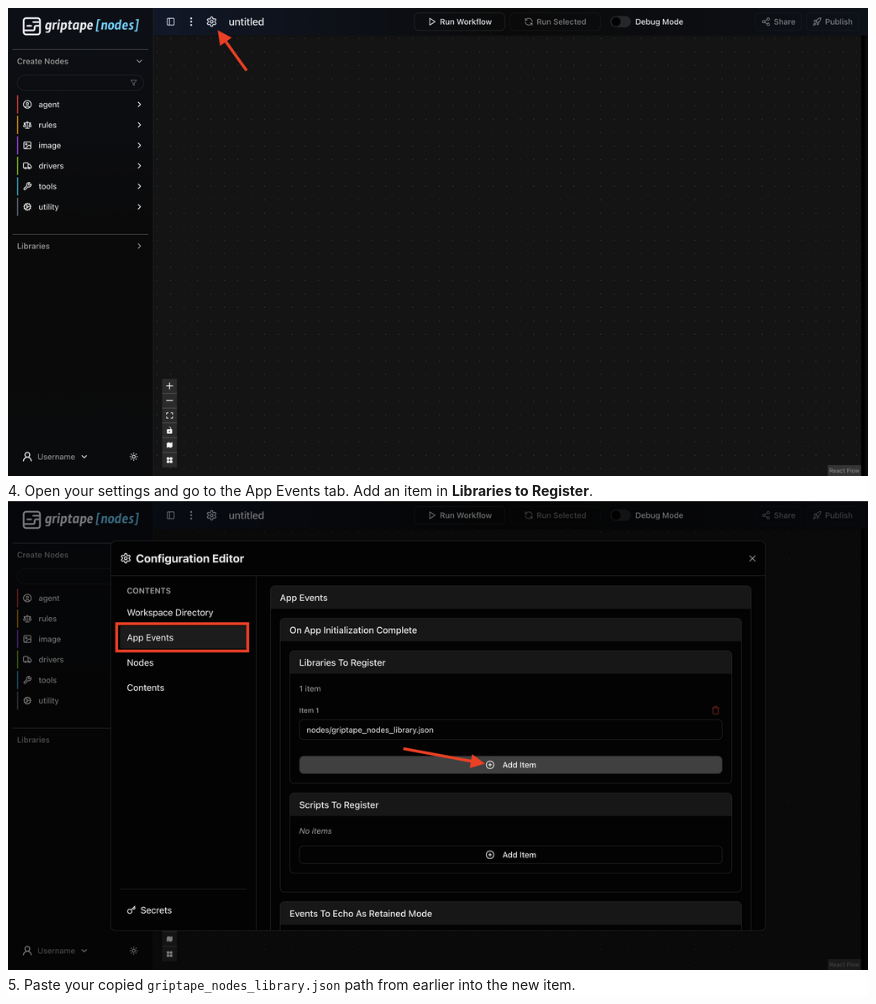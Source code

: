    ![Open Settings](./images/open_settings.png)
4. Open your settings and go to the App Events tab. Add an item in **Libraries to Register**.
   ![Add Library to Register](./images/add_library.png)
5. Paste your copied `griptape_nodes_library.json` path from earlier into the new item.